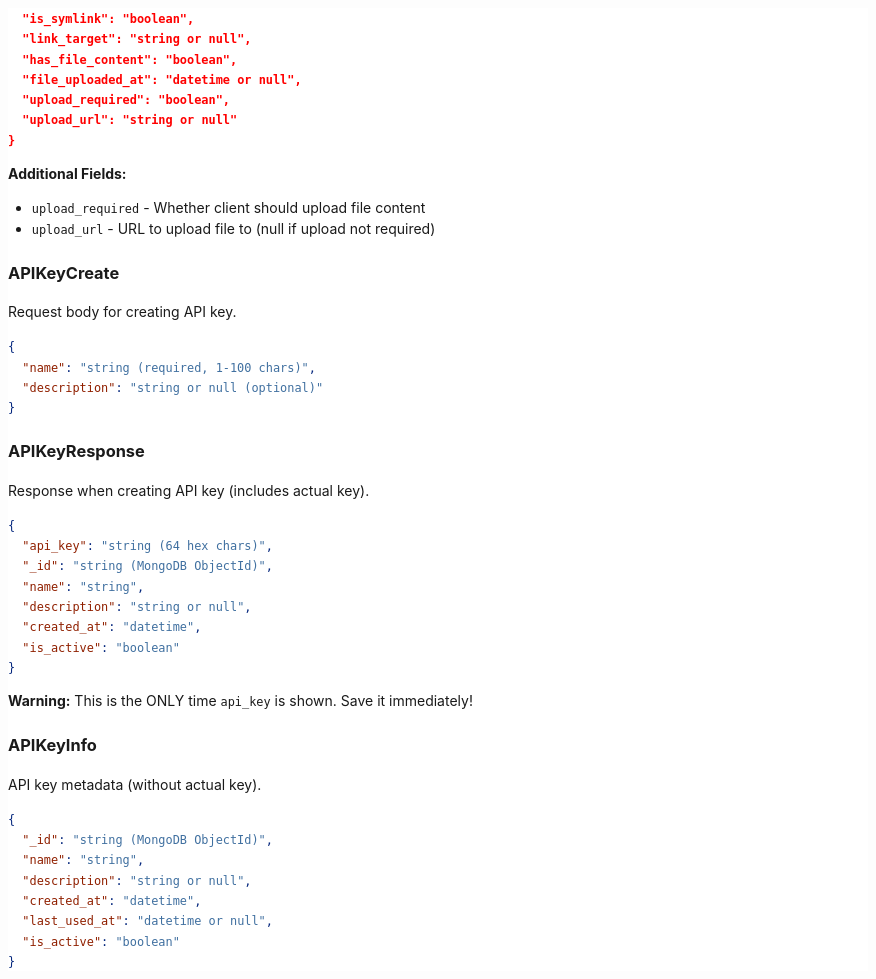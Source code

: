 ```json
  "is_symlink": "boolean",
  "link_target": "string or null",
  "has_file_content": "boolean",
  "file_uploaded_at": "datetime or null",
  "upload_required": "boolean",
  "upload_url": "string or null"
}
```

**Additional Fields:**
- `upload_required` - Whether client should upload file content
- `upload_url` - URL to upload file to (null if upload not required)

### APIKeyCreate

Request body for creating API key.

```json
{
  "name": "string (required, 1-100 chars)",
  "description": "string or null (optional)"
}
```

### APIKeyResponse

Response when creating API key (includes actual key).

```json
{
  "api_key": "string (64 hex chars)",
  "_id": "string (MongoDB ObjectId)",
  "name": "string",
  "description": "string or null",
  "created_at": "datetime",
  "is_active": "boolean"
}
```

**Warning:** This is the ONLY time `api_key` is shown. Save it immediately!

### APIKeyInfo

API key metadata (without actual key).

```json
{
  "_id": "string (MongoDB ObjectId)",
  "name": "string",
  "description": "string or null",
  "created_at": "datetime",
  "last_used_at": "datetime or null",
  "is_active": "boolean"
}
```
